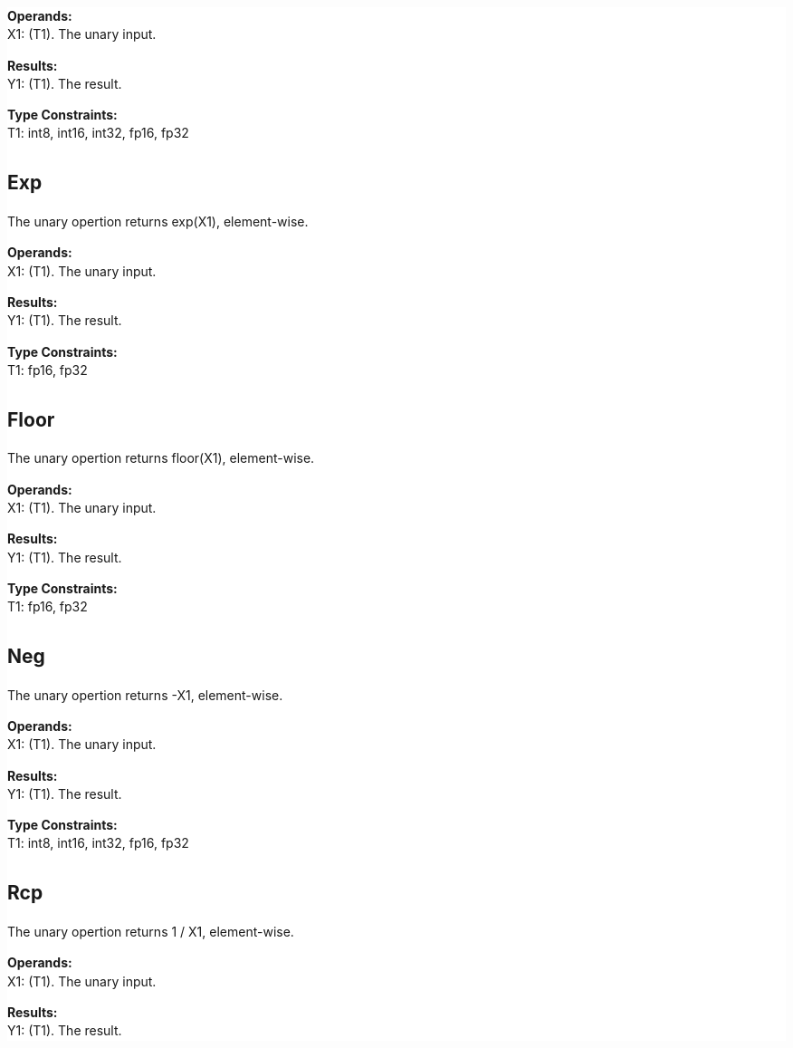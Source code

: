 **Operands:**  
X1: (T1). The unary input.  

**Results:**  
Y1: (T1). The result.  

**Type Constraints:**  
T1: int8, int16, int32, fp16, fp32  
<a id="Exp"></a>
## Exp  
The unary opertion returns exp(X1), element-wise.  

**Operands:**  
X1: (T1). The unary input.  

**Results:**  
Y1: (T1). The result.  

**Type Constraints:**  
T1: fp16, fp32  
<a id="Floor"></a>
## Floor  
The unary opertion returns floor(X1), element-wise.  

**Operands:**  
X1: (T1). The unary input.  

**Results:**  
Y1: (T1). The result.  

**Type Constraints:**  
T1: fp16, fp32  
<a id="Neg"></a>
## Neg  
The unary opertion returns -X1, element-wise.  

**Operands:**  
X1: (T1). The unary input.  

**Results:**  
Y1: (T1). The result.  

**Type Constraints:**  
T1: int8, int16, int32, fp16, fp32  
<a id="Rcp"></a>
## Rcp  
The unary opertion returns 1 / X1, element-wise.  

**Operands:**  
X1: (T1). The unary input.  

**Results:**  
Y1: (T1). The result.  

